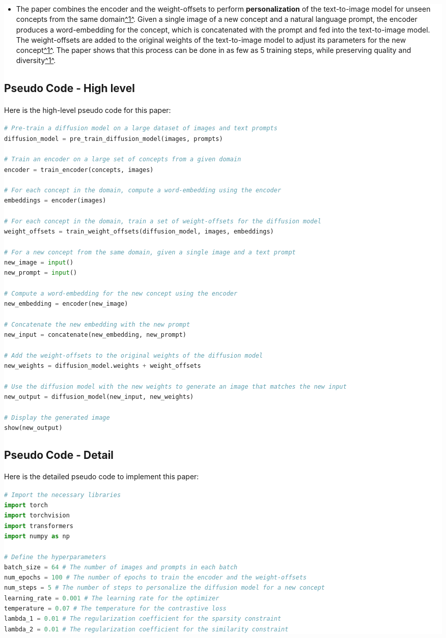 - The paper combines the encoder and the weight-offsets to perform **personalization** of the text-to-image model for unseen concepts from the same domain[^1^][1]. Given a single image of a new concept and a natural language prompt, the encoder produces a word-embedding for the concept, which is concatenated with the prompt and fed into the text-to-image model. The weight-offsets are added to the original weights of the text-to-image model to adjust its parameters for the new concept[^1^][1]. The paper shows that this process can be done in as few as 5 training steps, while preserving quality and diversity[^1^][1].

## Pseudo Code - High level

Here is the high-level pseudo code for this paper:

```python
# Pre-train a diffusion model on a large dataset of images and text prompts
diffusion_model = pre_train_diffusion_model(images, prompts)

# Train an encoder on a large set of concepts from a given domain
encoder = train_encoder(concepts, images)

# For each concept in the domain, compute a word-embedding using the encoder
embeddings = encoder(images)

# For each concept in the domain, train a set of weight-offsets for the diffusion model
weight_offsets = train_weight_offsets(diffusion_model, images, embeddings)

# For a new concept from the same domain, given a single image and a text prompt
new_image = input()
new_prompt = input()

# Compute a word-embedding for the new concept using the encoder
new_embedding = encoder(new_image)

# Concatenate the new embedding with the new prompt
new_input = concatenate(new_embedding, new_prompt)

# Add the weight-offsets to the original weights of the diffusion model
new_weights = diffusion_model.weights + weight_offsets

# Use the diffusion model with the new weights to generate an image that matches the new input
new_output = diffusion_model(new_input, new_weights)

# Display the generated image
show(new_output)
```

## Pseudo Code - Detail

Here is the detailed pseudo code to implement this paper:

```python
# Import the necessary libraries
import torch
import torchvision
import transformers
import numpy as np

# Define the hyperparameters
batch_size = 64 # The number of images and prompts in each batch
num_epochs = 100 # The number of epochs to train the encoder and the weight-offsets
num_steps = 5 # The number of steps to personalize the diffusion model for a new concept
learning_rate = 0.001 # The learning rate for the optimizer
temperature = 0.07 # The temperature for the contrastive loss
lambda_1 = 0.01 # The regularization coefficient for the sparsity constraint
lambda_2 = 0.01 # The regularization coefficient for the similarity constraint

```

[1]: https://arxiv.org/abs/2302.12228 "[2302.12228] Encoder-based Domain Tuning for Fast Personalization of ..."
[2]: https://arxiv-export1.library.cornell.edu/abs/2302.12228v3 "[2302.12228v3] Encoder-based Domain Tuning for Fast Personalization of ..."
[3]: https://arxiv.org/pdf/2302.12228.pdf "arXiv.org e-Print archive"
[1]: https://arxiv.org/abs/2302.12228 "[2302.12228] Encoder-based Domain Tuning for Fast Personalization of ..."
[2]: https://arxiv-export1.library.cornell.edu/abs/2302.12228v3 "[2302.12228v3] Encoder-based Domain Tuning for Fast Personalization of ..."
[3]: https://arxiv.org/pdf/2302.12228.pdf "arXiv.org e-Print archive"
[1]: https://arxiv.org/abs/2302.12228 "[2302.12228] Encoder-based Domain Tuning for Fast Personalization of ..."
[2]: https://arxiv-export1.library.cornell.edu/abs/2302.12228v3 "[2302.12228v3] Encoder-based Domain Tuning for Fast Personalization of ..."
[3]: https://arxiv.org/pdf/2302.12228.pdf "arXiv.org e-Print archive"